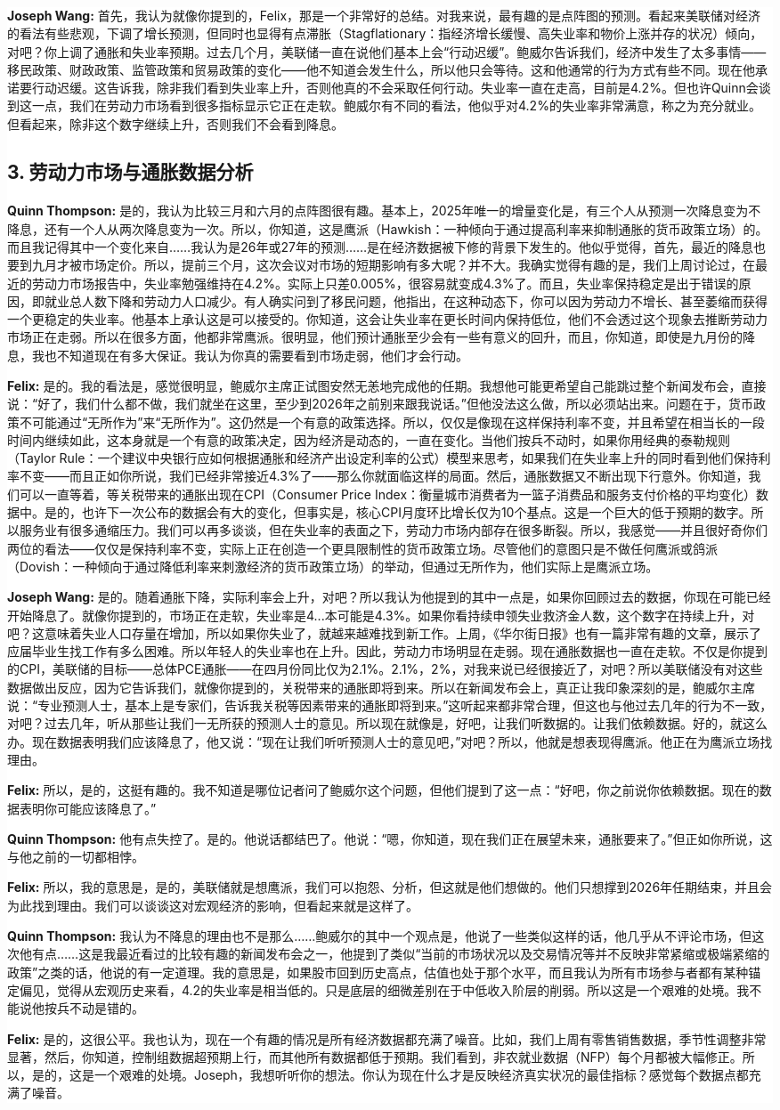 **Joseph Wang:**
首先，我认为就像你提到的，Felix，那是一个非常好的总结。对我来说，最有趣的是点阵图的预测。看起来美联储对经济的看法有些悲观，下调了增长预测，但同时也显得有点滞胀（Stagflationary：指经济增长缓慢、高失业率和物价上涨并存的状况）倾向，对吧？你上调了通胀和失业率预期。过去几个月，美联储一直在说他们基本上会“行动迟缓”。鲍威尔告诉我们，经济中发生了太多事情——移民政策、财政政策、监管政策和贸易政策的变化——他不知道会发生什么，所以他只会等待。这和他通常的行为方式有些不同。现在他承诺要行动迟缓。这告诉我，除非我们看到失业率上升，否则他真的不会采取任何行动。失业率一直在走高，目前是4.2%。但也许Quinn会谈到这一点，我们在劳动力市场看到很多指标显示它正在走软。鲍威尔有不同的看法，他似乎对4.2%的失业率非常满意，称之为充分就业。但看起来，除非这个数字继续上升，否则我们不会看到降息。

## 3. 劳动力市场与通胀数据分析

**Quinn Thompson:**
是的，我认为比较三月和六月的点阵图很有趣。基本上，2025年唯一的增量变化是，有三个人从预测一次降息变为不降息，还有一个人从两次降息变为一次。所以，你知道，这是鹰派（Hawkish：一种倾向于通过提高利率来抑制通胀的货币政策立场）的。而且我记得其中一个变化来自……我认为是26年或27年的预测……是在经济数据被下修的背景下发生的。他似乎觉得，首先，最近的降息也要到九月才被市场定价。所以，提前三个月，这次会议对市场的短期影响有多大呢？并不大。我确实觉得有趣的是，我们上周讨论过，在最近的劳动力市场报告中，失业率勉强维持在4.2%。实际上只差0.005%，很容易就变成4.3%了。而且，失业率保持稳定是出于错误的原因，即就业总人数下降和劳动力人口减少。有人确实问到了移民问题，他指出，在这种动态下，你可以因为劳动力不增长、甚至萎缩而获得一个更稳定的失业率。他基本上承认这是可以接受的。你知道，这会让失业率在更长时间内保持低位，他们不会透过这个现象去推断劳动力市场正在走弱。所以在很多方面，他都非常鹰派。很明显，他们预计通胀至少会有一些有意义的回升，而且，你知道，即使是九月份的降息，我也不知道现在有多大保证。我认为你真的需要看到市场走弱，他们才会行动。

**Felix:**
是的。我的看法是，感觉很明显，鲍威尔主席正试图安然无恙地完成他的任期。我想他可能更希望自己能跳过整个新闻发布会，直接说：“好了，我们什么都不做，我们就坐在这里，至少到2026年之前别来跟我说话。”但他没法这么做，所以必须站出来。问题在于，货币政策不可能通过“无所作为”来“无所作为”。这仍然是一个有意的政策选择。所以，仅仅是像现在这样保持利率不变，并且希望在相当长的一段时间内继续如此，这本身就是一个有意的政策决定，因为经济是动态的，一直在变化。当他们按兵不动时，如果你用经典的泰勒规则（Taylor
Rule：一个建议中央银行应如何根据通胀和经济产出设定利率的公式）模型来思考，如果我们在失业率上升的同时看到他们保持利率不变——而且正如你所说，我们已经非常接近4.3%了——那么你就面临这样的局面。然后，通胀数据又不断出现下行意外。你知道，我们可以一直等着，等关税带来的通胀出现在CPI（Consumer
Price
Index：衡量城市消费者为一篮子消费品和服务支付价格的平均变化）数据中。是的，也许下一次公布的数据会有大的变化，但事实是，核心CPI月度环比增长仅为10个基点。这是一个巨大的低于预期的数字。所以服务业有很多通缩压力。我们可以再多谈谈，但在失业率的表面之下，劳动力市场内部存在很多断裂。所以，我感觉——并且很好奇你们两位的看法——仅仅是保持利率不变，实际上正在创造一个更具限制性的货币政策立场。尽管他们的意图只是不做任何鹰派或鸽派（Dovish：一种倾向于通过降低利率来刺激经济的货币政策立场）的举动，但通过无所作为，他们实际上是鹰派立场。

**Joseph Wang:**
是的。随着通胀下降，实际利率会上升，对吧？所以我认为他提到的其中一点是，如果你回顾过去的数据，你现在可能已经开始降息了。就像你提到的，市场正在走软，失业率是4...本可能是4.3%。如果你看持续申领失业救济金人数，这个数字在持续上升，对吧？这意味着失业人口存量在增加，所以如果你失业了，就越来越难找到新工作。上周，《华尔街日报》也有一篇非常有趣的文章，展示了应届毕业生找工作有多么困难。所以年轻人的失业率也在上升。因此，劳动力市场明显在走弱。现在通胀数据也一直在走软。不仅是你提到的CPI，美联储的目标——总体PCE通胀——在四月份同比仅为2.1%。2.1%，2%，对我来说已经很接近了，对吧？所以美联储没有对这些数据做出反应，因为它告诉我们，就像你提到的，关税带来的通胀即将到来。所以在新闻发布会上，真正让我印象深刻的是，鲍威尔主席说：“专业预测人士，基本上是专家们，告诉我关税等因素带来的通胀即将到来。”这听起来都非常合理，但这也与他过去几年的行为不一致，对吧？过去几年，听从那些让我们一无所获的预测人士的意见。所以现在就像是，好吧，让我们听数据的。让我们依赖数据。好的，就这么办。现在数据表明我们应该降息了，他又说：“现在让我们听听预测人士的意见吧，”对吧？所以，他就是想表现得鹰派。他正在为鹰派立场找理由。

**Felix:**
所以，是的，这挺有趣的。我不知道是哪位记者问了鲍威尔这个问题，但他们提到了这一点：“好吧，你之前说你依赖数据。现在的数据表明你可能应该降息了。”

**Quinn Thompson:**
他有点失控了。是的。他说话都结巴了。他说：“嗯，你知道，现在我们正在展望未来，通胀要来了。”但正如你所说，这与他之前的一切都相悖。

**Felix:**
所以，我的意思是，是的，美联储就是想鹰派，我们可以抱怨、分析，但这就是他们想做的。他们只想撑到2026年任期结束，并且会为此找到理由。我们可以谈谈这对宏观经济的影响，但看起来就是这样了。

**Quinn Thompson:**
我认为不降息的理由也不是那么……鲍威尔的其中一个观点是，他说了​​一些类似这样的话，他几乎从不评论市场，但这次他有点……这是我最近看过的比较有趣的新闻发布会之一，他提到了类似“当前的市场状况以及交易情况等并不反映非常紧缩或极端紧缩的政策”之类的话，他说的有一定道理。我的意思是，如果股市回到历史高点，估值也处于那个水平，而且我认为所有市场参与者都有某种锚定偏见，觉得从宏观历史来看，4.2的失业率是相当低的。只是底层的细微差别在于中低收入阶层的削弱。所以这是一个艰难的处境。我不能说他按兵不动是错的。

**Felix:**
是的，这很公平。我也认为，现在一个有趣的情况是所有经济数据都充满了噪音。比如，我们上周有零售销售数据，季节性调整非常显著，然后，你知道，控制组数据超预期上行，而其他所有数据都低于预期。我们看到，非农就业数据（NFP）每个月都被大幅修正。所以，是的，这是一个艰难的处境。Joseph，我想听听你的想法。你认为现在什么才是反映经济真实状况的最佳指标？感觉每个数据点都充满了噪音。
